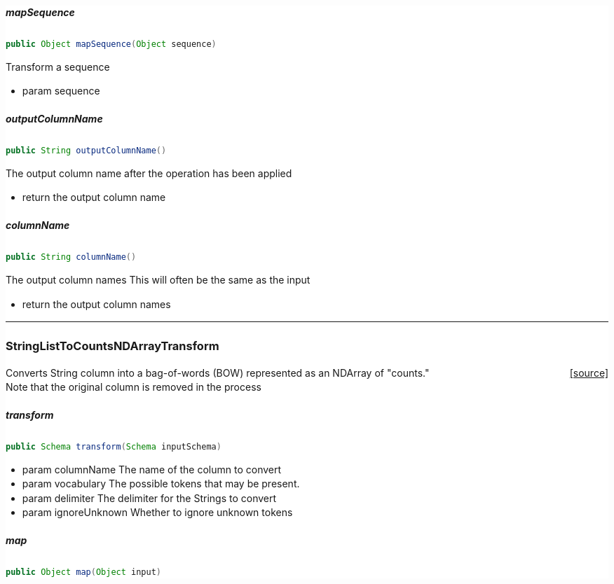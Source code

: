 ##### mapSequence 
```java
public Object mapSequence(Object sequence) 
```


Transform a sequence

- param sequence

##### outputColumnName 
```java
public String outputColumnName() 
```


The output column name
after the operation has been applied

- return the output column name

##### columnName 
```java
public String columnName() 
```


The output column names
This will often be the same as the input

- return the output column names





---

### StringListToCountsNDArrayTransform
<span style="float:right;"> [[source]](https://github.com/deeplearning4j/deeplearning4j/tree/master/datavec/datavec-api/src/main/java/org/datavec/api/transform/transform/string/StringListToCountsNDArrayTransform.java) </span>

Converts String column into a bag-of-words (BOW) represented as an NDArray of "counts."<br>
Note that the original column is removed in the process


##### transform 
```java
public Schema transform(Schema inputSchema) 
```


- param columnName     The name of the column to convert
- param vocabulary     The possible tokens that may be present.
- param delimiter      The delimiter for the Strings to convert
- param ignoreUnknown  Whether to ignore unknown tokens

##### map 
```java
public Object map(Object input) 
```
